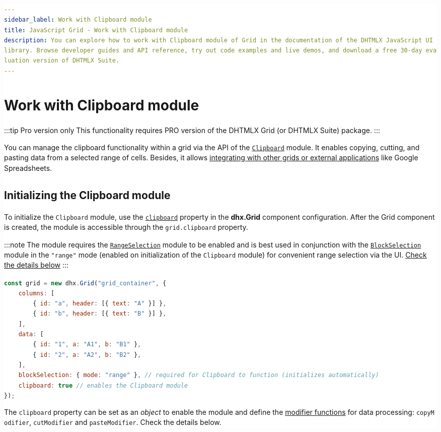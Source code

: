 ```yaml
---
sidebar_label: Work with Clipboard module
title: JavaScript Grid - Work with Clipboard module 
description: You can explore how to work with Clipboard module of Grid in the documentation of the DHTMLX JavaScript UI library. Browse developer guides and API reference, try out code examples and live demos, and download a free 30-day evaluation version of DHTMLX Suite.
---
```


# Work with Clipboard module

:::tip Pro version only 
This functionality requires PRO version of the DHTMLX Grid (or DHTMLX Suite) package.
:::

You can manage the clipboard functionality within a grid via the API of the [`Clipboard`](grid/configuration.md/#clipboard) module. It enables copying, cutting, and pasting data from a selected range of cells. Besides, it allows [integrating with other grids or external applications](#interaction-between-grids-and-external-widgets) like Google Spreadsheets. 

## Initializing the Clipboard module

To initialize the `Clipboard` module, use the [`clipboard`](grid/api/grid_clipboard_config.md) property in the **dhx.Grid** component configuration. After the Grid component is created, the module is accessible through the `grid.clipboard` property. 

:::note
The module requires the [`RangeSelection`](grid/usage_rangeselection.md) module to be enabled and is best used in conjunction with the [`BlockSelection`](grid/usage_blockselection.md) module in the `"range"` mode (enabled on initialization of the `Clipboard` module) for convenient range selection via the UI. [Check the details below](#interaction-with-cell-selection)
:::

~~~jsx
const grid = new dhx.Grid("grid_container", {
    columns: [
        { id: "a", header: [{ text: "A" }] },
        { id: "b", header: [{ text: "B" }] },
    ],
    data: [
        { id: "1", a: "A1", b: "B1" },
        { id: "2", a: "A2", b: "B2" },
    ],
    blockSelection: { mode: "range" }, // required for Clipboard to function (initializes automatically)
    clipboard: true // enables the Clipboard module
});
~~~

The `clipboard` property can be set as an *object* to enable the module and define the [modifier functions](#using-formatter-functions) for data processing: `copyModifier`, `cutModifier` and `pasteModifier`. Check the details below.
